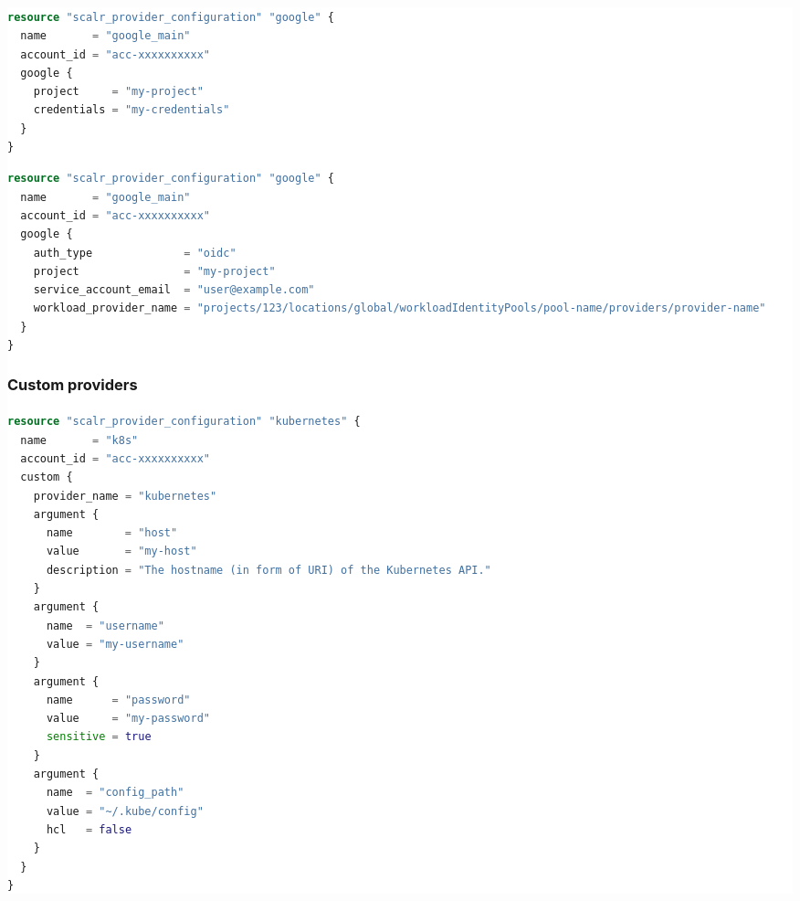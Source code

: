 ```terraform
resource "scalr_provider_configuration" "google" {
  name       = "google_main"
  account_id = "acc-xxxxxxxxxx"
  google {
    project     = "my-project"
    credentials = "my-credentials"
  }
}
```

```terraform
resource "scalr_provider_configuration" "google" {
  name       = "google_main"
  account_id = "acc-xxxxxxxxxx"
  google {
    auth_type              = "oidc"
    project                = "my-project"
    service_account_email  = "user@example.com"
    workload_provider_name = "projects/123/locations/global/workloadIdentityPools/pool-name/providers/provider-name"
  }
}
```

### Custom providers

```terraform
resource "scalr_provider_configuration" "kubernetes" {
  name       = "k8s"
  account_id = "acc-xxxxxxxxxx"
  custom {
    provider_name = "kubernetes"
    argument {
      name        = "host"
      value       = "my-host"
      description = "The hostname (in form of URI) of the Kubernetes API."
    }
    argument {
      name  = "username"
      value = "my-username"
    }
    argument {
      name      = "password"
      value     = "my-password"
      sensitive = true
    }
    argument {
      name  = "config_path"
      value = "~/.kube/config"
      hcl   = false
    }
  }
}
```
